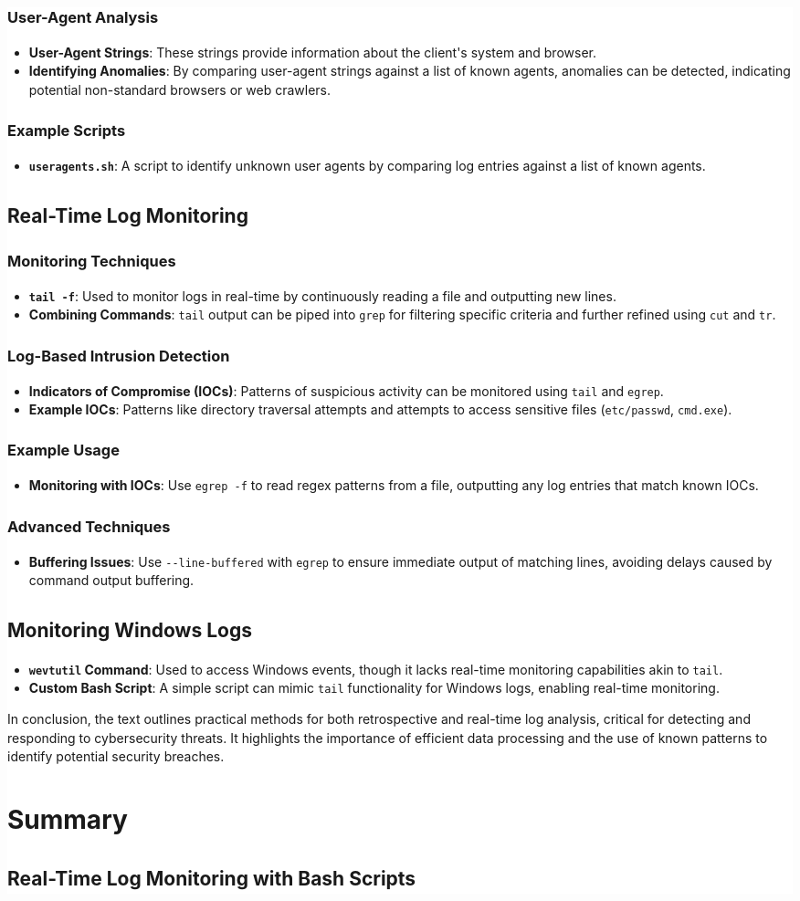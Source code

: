 ### User-Agent Analysis
- **User-Agent Strings**: These strings provide information about the client's system and browser.
- **Identifying Anomalies**: By comparing user-agent strings against a list of known agents, anomalies can be detected, indicating potential non-standard browsers or web crawlers.

### Example Scripts
- **`useragents.sh`**: A script to identify unknown user agents by comparing log entries against a list of known agents.

## Real-Time Log Monitoring

### Monitoring Techniques
- **`tail -f`**: Used to monitor logs in real-time by continuously reading a file and outputting new lines.
- **Combining Commands**: `tail` output can be piped into `grep` for filtering specific criteria and further refined using `cut` and `tr`.

### Log-Based Intrusion Detection
- **Indicators of Compromise (IOCs)**: Patterns of suspicious activity can be monitored using `tail` and `egrep`.
- **Example IOCs**: Patterns like directory traversal attempts and attempts to access sensitive files (`etc/passwd`, `cmd.exe`).

### Example Usage
- **Monitoring with IOCs**: Use `egrep -f` to read regex patterns from a file, outputting any log entries that match known IOCs.

### Advanced Techniques
- **Buffering Issues**: Use `--line-buffered` with `egrep` to ensure immediate output of matching lines, avoiding delays caused by command output buffering.

## Monitoring Windows Logs

- **`wevtutil` Command**: Used to access Windows events, though it lacks real-time monitoring capabilities akin to `tail`.
- **Custom Bash Script**: A simple script can mimic `tail` functionality for Windows logs, enabling real-time monitoring.

In conclusion, the text outlines practical methods for both retrospective and real-time log analysis, critical for detecting and responding to cybersecurity threats. It highlights the importance of efficient data processing and the use of known patterns to identify potential security breaches.



# Summary

## Real-Time Log Monitoring with Bash Scripts
